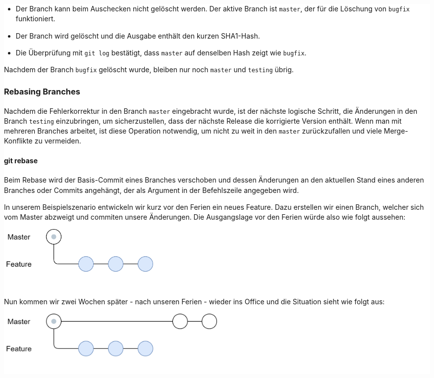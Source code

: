 - Der Branch kann beim Auschecken nicht gelöscht werden. Der aktive Branch ist `master`, der für die Löschung von `bugfix` funktioniert.

- Der Branch wird gelöscht und die Ausgabe enthält den kurzen SHA1-Hash.

- Die Überprüfung mit `git log` bestätigt, dass `master` auf denselben Hash zeigt wie `bugfix`.

Nachdem der Branch `bugfix` gelöscht wurde, bleiben nur noch `master` und `testing` übrig.

### Rebasing Branches

Nachdem die Fehlerkorrektur in den Branch `master` eingebracht wurde, ist der nächste logische Schritt, die Änderungen in den Branch `testing` einzubringen, um sicherzustellen, dass der nächste Release die korrigierte Version enthält. Wenn man mit mehreren Branches arbeitet, ist diese Operation notwendig, um nicht zu weit in den `master` zurückzufallen und viele Merge-Konflikte zu vermeiden.

#### git rebase

Beim Rebase wird der Basis-Commit eines Branches verschoben und dessen Änderungen an den aktuellen Stand eines anderen Branches oder Commits angehängt, der als Argument in der Befehlszeile angegeben wird.

In unserem Beispielszenario entwickeln wir kurz vor den Ferien ein neues Feature. Dazu erstellen wir einen Branch, welcher sich vom Master abzweigt und commiten unsere Änderungen. Die Ausgangslage vor den Ferien würde also wie folgt aussehen:

<img style="width: 35%; padding-bottom: 30px;" src="images/git-rebase-vor-ferien.png">

Nun kommen wir zwei Wochen später - nach unseren Ferien - wieder ins Office und die Situation sieht wie folgt aus:

<img style="width: 50%; padding-bottom: 30px;" src="images/git-rebase-nach-ferien.png">
